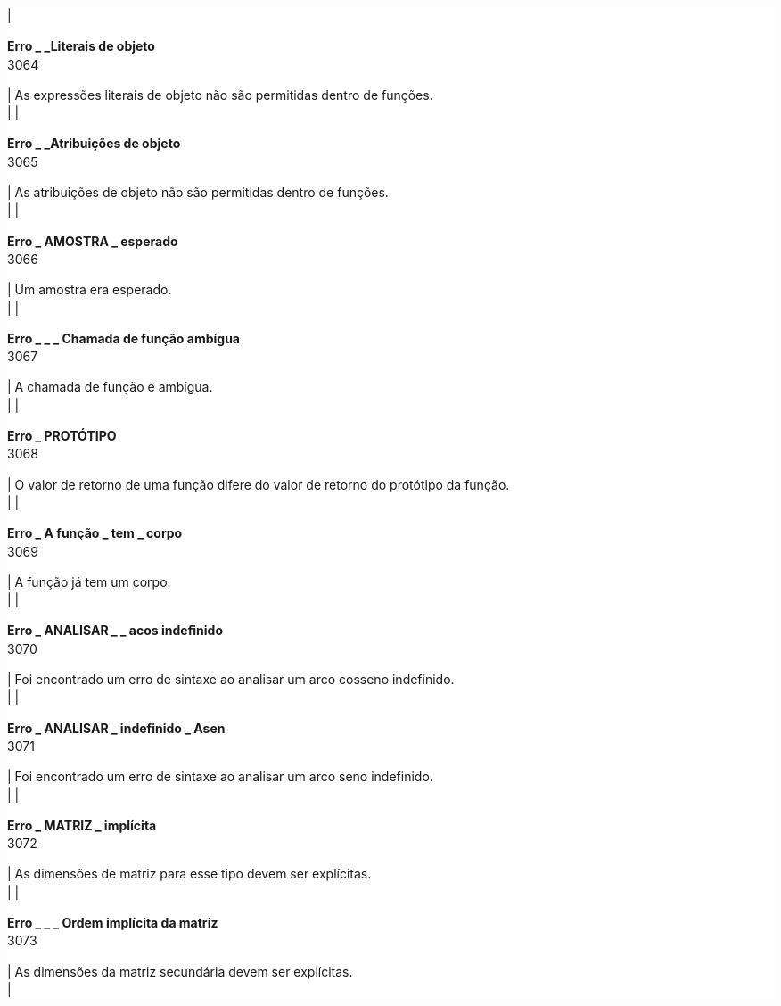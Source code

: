 | <span id="ERR_OBJECT_LITERALS"></span><span id="err_object_literals"></span><dl> <dt>**Erro \_ \_Literais de objeto**</dt> <dt>3064</dt> </dl>                                                                 | As expressões literais de objeto não são permitidas dentro de funções.<br/>                                                                                                                                                                                                                                                                                                                         |
| <span id="ERR_OBJECT_ASSIGNMENTS"></span><span id="err_object_assignments"></span><dl> <dt>**Erro \_ \_Atribuições de objeto**</dt> <dt>3065</dt> </dl>                                                        | As atribuições de objeto não são permitidas dentro de funções.<br/>                                                                                                                                                                                                                                                                                                                                 |
| <span id="ERR_SAMPLER_EXPECTED"></span><span id="err_sampler_expected"></span><dl> <dt>**Erro \_ AMOSTRA \_ esperado**</dt> <dt>3066</dt> </dl>                                                              | Um amostra era esperado.<br/>                                                                                                                                                                                                                                                                                                                                                             |
| <span id="ERR_AMBIGUOUS_FUNCTION_CALL"></span><span id="err_ambiguous_function_call"></span><dl> <dt>**Erro \_ \_ \_ Chamada de função ambígua**</dt> <dt>3067</dt> </dl>                                        | A chamada de função é ambígua.<br/>                                                                                                                                                                                                                                                                                                                                                     |
| <span id="ERR_PROTOTYPE"></span><span id="err_prototype"></span><dl> <dt>**Erro \_ PROTÓTIPO**</dt> <dt>3068</dt> </dl>                                                                                    | O valor de retorno de uma função difere do valor de retorno do protótipo da função.<br/>                                                                                                                                                                                                                                                                                      |
| <span id="ERR_FUNCTION_HAS_BODY"></span><span id="err_function_has_body"></span><dl> <dt>**Erro \_ A função \_ tem \_ corpo**</dt> <dt>3069</dt> </dl>                                                          | A função já tem um corpo.<br/>                                                                                                                                                                                                                                                                                                                                                    |
| <span id="ERR_PARSE_INDEFINITE_ACOS"></span><span id="err_parse_indefinite_acos"></span><dl> <dt>**Erro \_ ANALISAR \_ \_ acos indefinido**</dt> <dt>3070</dt> </dl>                                              | Foi encontrado um erro de sintaxe ao analisar um arco cosseno indefinido.<br/>                                                                                                                                                                                                                                                                                                                     |
| <span id="ERR_PARSE_INDEFINITE_ASIN"></span><span id="err_parse_indefinite_asin"></span><dl> <dt>**Erro \_ ANALISAR \_ indefinido \_ Asen**</dt> <dt>3071</dt> </dl>                                              | Foi encontrado um erro de sintaxe ao analisar um arco seno indefinido.<br/>                                                                                                                                                                                                                                                                                                                       |
| <span id="ERR_ARRAY_IMPLICIT"></span><span id="err_array_implicit"></span><dl> <dt>**Erro \_ MATRIZ \_ implícita**</dt> <dt>3072</dt> </dl>                                                                    | As dimensões de matriz para esse tipo devem ser explícitas.<br/>                                                                                                                                                                                                                                                                                                                                    |
| <span id="ERR_ARRAY_IMPLICIT_ORDER"></span><span id="err_array_implicit_order"></span><dl> <dt>**Erro \_ \_ \_ Ordem implícita da matriz**</dt> <dt>3073</dt> </dl>                                                 | As dimensões da matriz secundária devem ser explícitas.<br/>                                                                                                                                                                                                                                                                                                                                        |